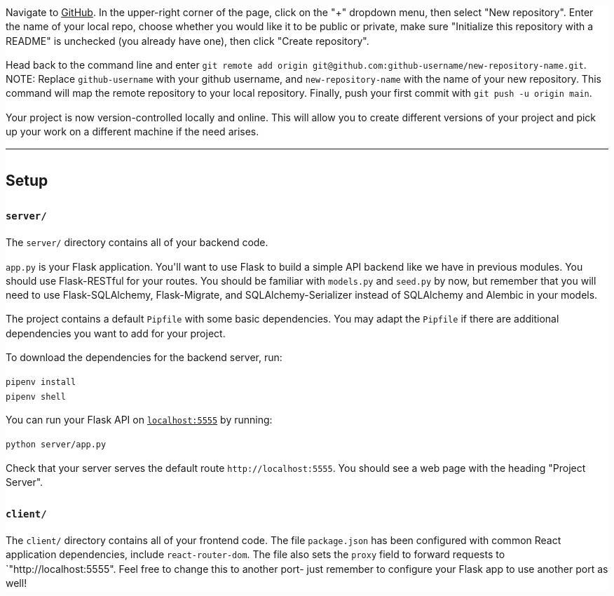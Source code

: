 Navigate to [GitHub](https://github.com). In the upper-right corner of the page,
click on the "+" dropdown menu, then select "New repository". Enter the name of
your local repo, choose whether you would like it to be public or private, make
sure "Initialize this repository with a README" is unchecked (you already have
one), then click "Create repository".

Head back to the command line and enter
`git remote add origin git@github.com:github-username/new-repository-name.git`.
NOTE: Replace `github-username` with your github username, and
`new-repository-name` with the name of your new repository. This command will
map the remote repository to your local repository. Finally, push your first
commit with `git push -u origin main`.

Your project is now version-controlled locally and online. This will allow you
to create different versions of your project and pick up your work on a
different machine if the need arises.

---

## Setup

### `server/`

The `server/` directory contains all of your backend code.

`app.py` is your Flask application. You'll want to use Flask to build a simple
API backend like we have in previous modules. You should use Flask-RESTful for
your routes. You should be familiar with `models.py` and `seed.py` by now, but
remember that you will need to use Flask-SQLAlchemy, Flask-Migrate, and
SQLAlchemy-Serializer instead of SQLAlchemy and Alembic in your models.

The project contains a default `Pipfile` with some basic dependencies. You may
adapt the `Pipfile` if there are additional dependencies you want to add for
your project.

To download the dependencies for the backend server, run:

```console
pipenv install
pipenv shell
```

You can run your Flask API on [`localhost:5555`](http://localhost:5555) by
running:

```console
python server/app.py
```

Check that your server serves the default route `http://localhost:5555`. You
should see a web page with the heading "Project Server".

### `client/`

The `client/` directory contains all of your frontend code. The file
`package.json` has been configured with common React application dependencies,
include `react-router-dom`. The file also sets the `proxy` field to forward
requests to `"http://localhost:5555". Feel free to change this to another port-
just remember to configure your Flask app to use another port as well!
